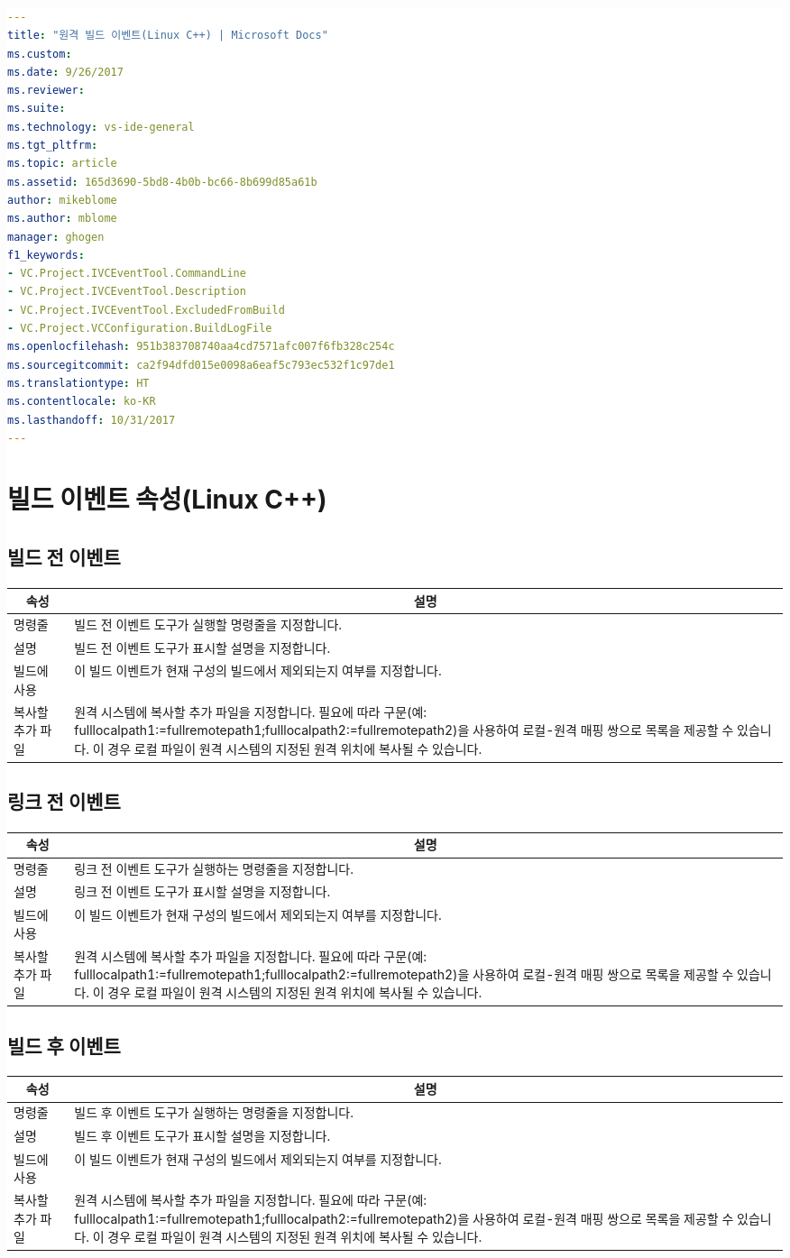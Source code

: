 ```yaml
---
title: "원격 빌드 이벤트(Linux C++) | Microsoft Docs"
ms.custom: 
ms.date: 9/26/2017
ms.reviewer: 
ms.suite: 
ms.technology: vs-ide-general
ms.tgt_pltfrm: 
ms.topic: article
ms.assetid: 165d3690-5bd8-4b0b-bc66-8b699d85a61b
author: mikeblome
ms.author: mblome
manager: ghogen
f1_keywords:
- VC.Project.IVCEventTool.CommandLine
- VC.Project.IVCEventTool.Description
- VC.Project.IVCEventTool.ExcludedFromBuild
- VC.Project.VCConfiguration.BuildLogFile
ms.openlocfilehash: 951b383708740aa4cd7571afc007f6fb328c254c
ms.sourcegitcommit: ca2f94dfd015e0098a6eaf5c793ec532f1c97de1
ms.translationtype: HT
ms.contentlocale: ko-KR
ms.lasthandoff: 10/31/2017
---
```

# <a name="build-event-properties-linux-c"></a>빌드 이벤트 속성(Linux C++) 


## <a name="pre-build-event"></a>빌드 전 이벤트
속성 | 설명
--- | ---
명령줄 | 빌드 전 이벤트 도구가 실행할 명령줄을 지정합니다.
설명 | 빌드 전 이벤트 도구가 표시할 설명을 지정합니다.
빌드에 사용 | 이 빌드 이벤트가 현재 구성의 빌드에서 제외되는지 여부를 지정합니다.
복사할 추가 파일 | 원격 시스템에 복사할 추가 파일을 지정합니다. 필요에 따라 구문(예: fulllocalpath1:=fullremotepath1;fulllocalpath2:=fullremotepath2)을 사용하여 로컬-원격 매핑 쌍으로 목록을 제공할 수 있습니다. 이 경우 로컬 파일이 원격 시스템의 지정된 원격 위치에 복사될 수 있습니다.

## <a name="pre-link-event"></a>링크 전 이벤트
속성 | 설명
--- | ---
명령줄 | 링크 전 이벤트 도구가 실행하는 명령줄을 지정합니다.
설명 | 링크 전 이벤트 도구가 표시할 설명을 지정합니다.
빌드에 사용 | 이 빌드 이벤트가 현재 구성의 빌드에서 제외되는지 여부를 지정합니다.
복사할 추가 파일 | 원격 시스템에 복사할 추가 파일을 지정합니다. 필요에 따라 구문(예: fulllocalpath1:=fullremotepath1;fulllocalpath2:=fullremotepath2)을 사용하여 로컬-원격 매핑 쌍으로 목록을 제공할 수 있습니다. 이 경우 로컬 파일이 원격 시스템의 지정된 원격 위치에 복사될 수 있습니다.

## <a name="post-build-event"></a>빌드 후 이벤트
속성 | 설명
--- | ---
명령줄 | 빌드 후 이벤트 도구가 실행하는 명령줄을 지정합니다.
설명 | 빌드 후 이벤트 도구가 표시할 설명을 지정합니다.
빌드에 사용 | 이 빌드 이벤트가 현재 구성의 빌드에서 제외되는지 여부를 지정합니다.
복사할 추가 파일 | 원격 시스템에 복사할 추가 파일을 지정합니다. 필요에 따라 구문(예: fulllocalpath1:=fullremotepath1;fulllocalpath2:=fullremotepath2)을 사용하여 로컬-원격 매핑 쌍으로 목록을 제공할 수 있습니다. 이 경우 로컬 파일이 원격 시스템의 지정된 원격 위치에 복사될 수 있습니다.
